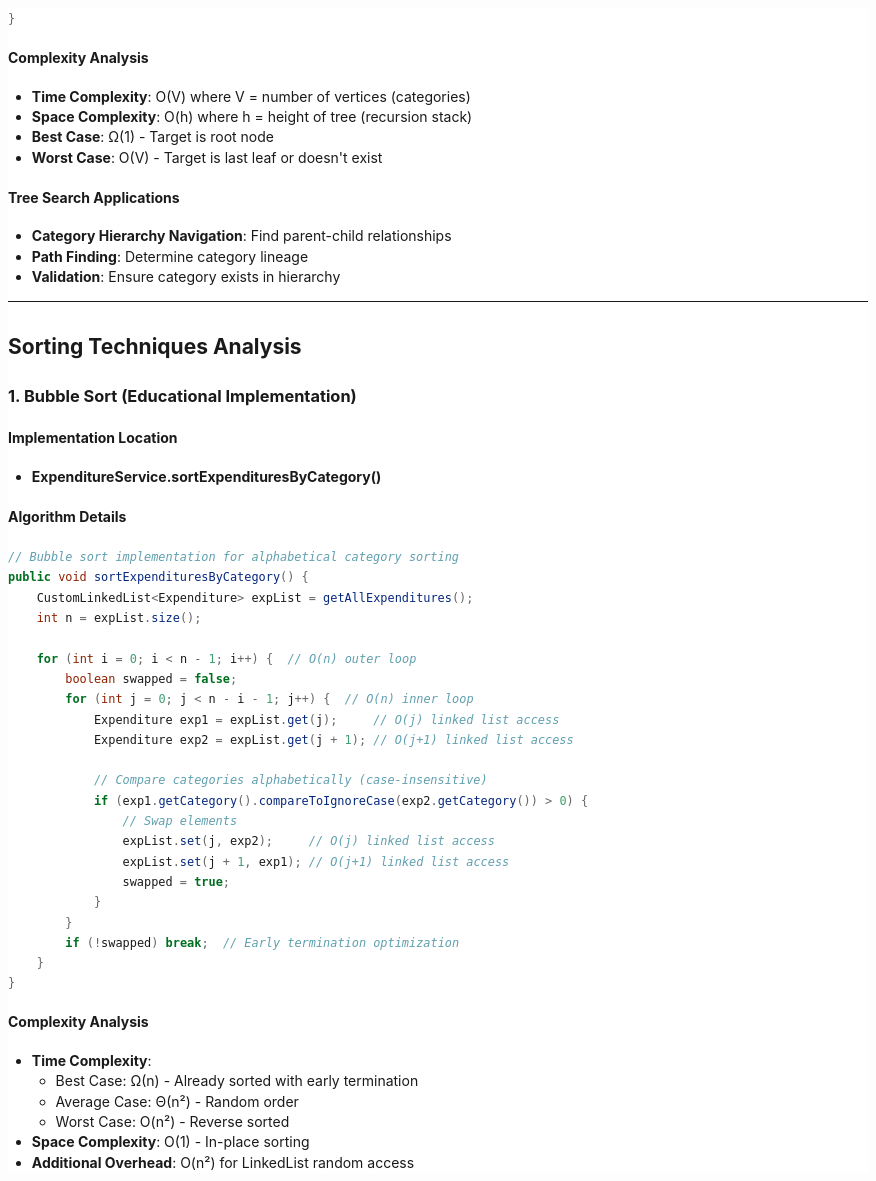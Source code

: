 ```java
}
```

#### Complexity Analysis
- **Time Complexity**: O(V) where V = number of vertices (categories)
- **Space Complexity**: O(h) where h = height of tree (recursion stack)
- **Best Case**: Ω(1) - Target is root node
- **Worst Case**: O(V) - Target is last leaf or doesn't exist

#### Tree Search Applications
- **Category Hierarchy Navigation**: Find parent-child relationships
- **Path Finding**: Determine category lineage
- **Validation**: Ensure category exists in hierarchy

---

## Sorting Techniques Analysis

### 1. Bubble Sort (Educational Implementation)

#### Implementation Location
- **ExpenditureService.sortExpendituresByCategory()**

#### Algorithm Details
```java
// Bubble sort implementation for alphabetical category sorting
public void sortExpendituresByCategory() {
    CustomLinkedList<Expenditure> expList = getAllExpenditures();
    int n = expList.size();
    
    for (int i = 0; i < n - 1; i++) {  // O(n) outer loop
        boolean swapped = false;
        for (int j = 0; j < n - i - 1; j++) {  // O(n) inner loop
            Expenditure exp1 = expList.get(j);     // O(j) linked list access
            Expenditure exp2 = expList.get(j + 1); // O(j+1) linked list access
            
            // Compare categories alphabetically (case-insensitive)
            if (exp1.getCategory().compareToIgnoreCase(exp2.getCategory()) > 0) {
                // Swap elements
                expList.set(j, exp2);     // O(j) linked list access
                expList.set(j + 1, exp1); // O(j+1) linked list access
                swapped = true;
            }
        }
        if (!swapped) break;  // Early termination optimization
    }
}
```

#### Complexity Analysis
- **Time Complexity**:
  - Best Case: Ω(n) - Already sorted with early termination
  - Average Case: Θ(n²) - Random order
  - Worst Case: O(n²) - Reverse sorted
- **Space Complexity**: O(1) - In-place sorting
- **Additional Overhead**: O(n²) for LinkedList random access
